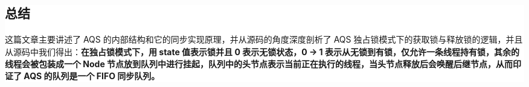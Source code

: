 



## 总结

这篇文章主要讲述了 AQS 的内部结构和它的同步实现原理，并从源码的角度深度剖析了 AQS 独占锁模式下的获取锁与释放锁的逻辑，并且从源码中我们得出：**在独占锁模式下，用 state 值表示锁并且 0 表示无锁状态，0 -> 1 表示从无锁到有锁，仅允许一条线程持有锁，其余的线程会被包装成一个 Node 节点放到队列中进行挂起，队列中的头节点表示当前正在执行的线程，当头节点释放后会唤醒后继节点，从而印证了 AQS 的队列是一个 FIFO 同步队列。**














